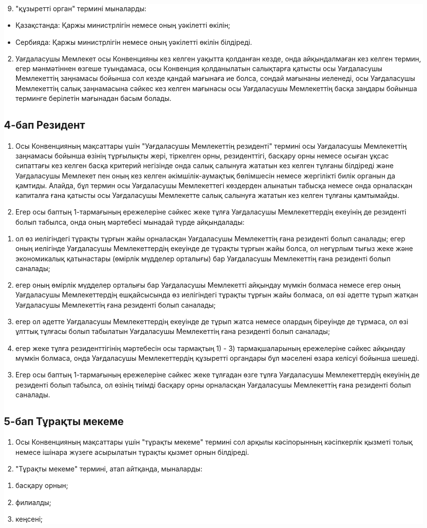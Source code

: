 9) "құзыретті орган" термині мыналарды:

- Қазақстанда: Қаржы министрлігін немесе оның уәкілетті өкілін;

- Сербияда: Қаржы министрлігін немесе оның уәкілетті өкілін білдіреді.

2. Уағдаласушы Мемлекет осы Конвенцияны кез келген уақытта қолданған кезде, онда айқындалмаған кез келген термин, егер мәнмәтіннен өзгеше туындамаса, осы Конвенция қолданылатын салықтарға қатысты осы Уағдаласушы Мемлекеттің заңнамасы бойынша сол кезде қандай мағынаға ие болса, сондай мағынаны иеленеді, осы Уағдаласушы Мемлекеттің салық заңнамасына сәйкес кез келген мағынасы осы Уағдаласушы Мемлекеттің басқа заңдары бойынша терминге берілетін мағынадан басым болады.

## 4-бап Резидент

1. Осы Конвенцияның мақсаттары үшін "Уағдаласушы Мемлекеттің резиденті" термині осы Уағдаласушы Мемлекеттің заңнамасы бойынша өзінің тұрғылықты жері, тіркелген орны, резиденттігі, басқару орны немесе осыған ұқсас сипаттағы кез келген басқа критерий негізінде онда салық салынуға жататын кез келген тұлғаны білдіреді және Уағдаласушы Мемлекет пен оның кез келген әкімшілік-аумақтық бөлімшесін немесе жергілікті билік органын да қамтиды. Алайда, бұл термин осы Уағдаласушы Мемлекеттегі көздерден алынатын табысқа немесе онда орналасқан капиталға ғана қатысты осы Уағдаласушы Мемлекетте салық салынуға жататын кез келген тұлғаны қамтымайды.

2. Егер осы баптың 1-тармағының ережелеріне сәйкес жеке тұлға Уағдаласушы Мемлекеттердің екеуінің де резиденті болып табылса, онда оның мәртебесі мынадай түрде айқындалады:

1) ол өз иелігіндегі тұрақты тұрғын жайы орналасқан Уағдаласушы Мемлекеттің ғана резиденті болып саналады; егер оның иелігінде Уағдаласушы Мемлекеттердің екеуінде де тұрақты тұрғын жайы болса, ол неғұрлым тығыз жеке және экономикалық қатынастары (өмірлік мүдделер орталығы) бар Уағдаласушы Мемлекеттің ғана резиденті болып саналады;

2) егер оның өмірлік мүдделер орталығы бар Уағдаласушы Мемлекетті айқындау мүмкін болмаса немесе егер оның Уағдаласушы Мемлекеттердің ешқайсысында өз иелігіндегі тұрақты тұрғын жайы болмаса, ол өзі әдетте тұрып жатқан Уағдаласушы Мемлекеттің ғана резиденті болып саналады;

3) егер ол әдетте Уағдаласушы Мемлекеттердің екеуінде де тұрып жатса немесе олардың біреуінде де тұрмаса, ол өзі ұлттық тұлғасы болып табылатын Уағдаласушы Мемлекеттің ғана резиденті болып саналады;

4) егер жеке тұлға резиденттігінің мәртебесін осы тармақтың 1) - 3) тармақшаларының ережелеріне сәйкес айқындау мүмкін болмаса, онда Уағдаласушы Мемлекеттердің құзыретті органдары бұл мәселені өзара келісуі бойынша шешеді.

3. Егер осы баптың 1-тармағының ережелеріне сәйкес жеке тұлғадан өзге тұлға Уағдаласушы Мемлекеттердің екеуінің де резиденті болып табылса, ол өзінің тиімді басқару орны орналасқан Уағдаласушы Мемлекеттің ғана резиденті болып саналады.

## 5-бап Тұрақты мекеме

1. Осы Конвенцияның мақсаттары үшін "тұрақты мекеме" термині сол арқылы кәсіпорынның кәсіпкерлік қызметі толық немесе ішінара жүзеге асырылатын тұрақты қызмет орнын білдіреді.

2. "Тұрақты мекеме" термині, атап айтқанда, мыналарды:

1) басқару орнын;

2) филиалды;

3) кеңсені;
